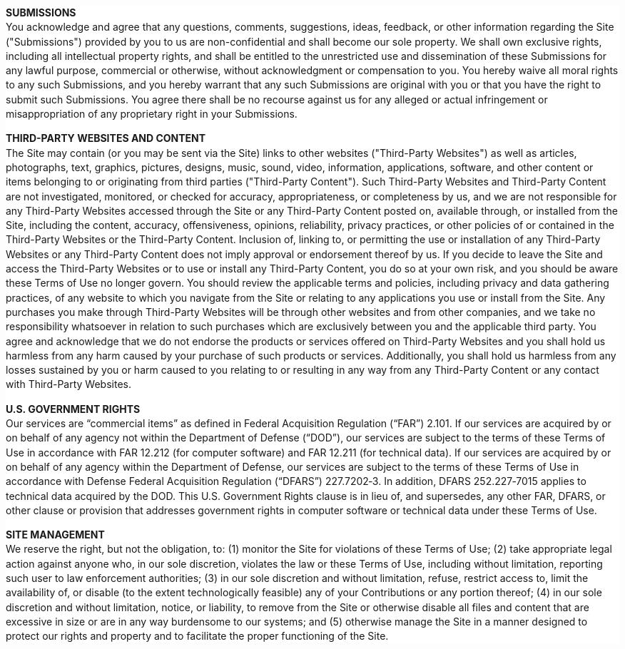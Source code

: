 **SUBMISSIONS**  
You acknowledge and agree that any questions, comments, suggestions, ideas, feedback, or other information regarding the Site \("Submissions"\) provided by you to us are non-confidential and shall become our sole property. We shall own exclusive rights, including all intellectual property rights, and shall be entitled to the unrestricted use and dissemination of these Submissions for any lawful purpose, commercial or otherwise, without acknowledgment or compensation to you. You hereby waive all moral rights to any such Submissions, and you hereby warrant that any such Submissions are original with you or that you have the right to submit such Submissions. You agree there shall be no recourse against us for any alleged or actual infringement or misappropriation of any proprietary right in your Submissions.  
  
**THIRD-PARTY WEBSITES AND CONTENT**  
The Site may contain \(or you may be sent via the Site\) links to other websites \("Third-Party Websites"\) as well as articles, photographs, text, graphics, pictures, designs, music, sound, video, information, applications, software, and other content or items belonging to or originating from third parties \("Third-Party Content"\). Such Third-Party Websites and Third-Party Content are not investigated, monitored, or checked for accuracy, appropriateness, or completeness by us, and we are not responsible for any Third-Party Websites accessed through the Site or any Third-Party Content posted on, available through, or installed from the Site, including the content, accuracy, offensiveness, opinions, reliability, privacy practices, or other policies of or contained in the Third-Party Websites or the Third-Party Content. Inclusion of, linking to, or permitting the use or installation of any Third-Party Websites or any Third-Party Content does not imply approval or endorsement thereof by us. If you decide to leave the Site and access the Third-Party Websites or to use or install any Third-Party Content, you do so at your own risk, and you should be aware these Terms of Use no longer govern. You should review the applicable terms and policies, including privacy and data gathering practices, of any website to which you navigate from the Site or relating to any applications you use or install from the Site. Any purchases you make through Third-Party Websites will be through other websites and from other companies, and we take no responsibility whatsoever in relation to such purchases which are exclusively between you and the applicable third party. You agree and acknowledge that we do not endorse the products or services offered on Third-Party Websites and you shall hold us harmless from any harm caused by your purchase of such products or services. Additionally, you shall hold us harmless from any losses sustained by you or harm caused to you relating to or resulting in any way from any Third-Party Content or any contact with Third-Party Websites.  
  
**U.S. GOVERNMENT RIGHTS**  
Our services are “commercial items” as defined in Federal Acquisition Regulation \(“FAR”\) 2.101. If our services are acquired by or on behalf of any agency not within the Department of Defense \(“DOD”\), our services are subject to the terms of these Terms of Use in accordance with FAR 12.212 \(for computer software\) and FAR 12.211 \(for technical data\). If our services are acquired by or on behalf of any agency within the Department of Defense, our services are subject to the terms of these Terms of Use in accordance with Defense Federal Acquisition Regulation \(“DFARS”\) 227.7202‑3. In addition, DFARS 252.227‑7015 applies to technical data acquired by the DOD. This U.S. Government Rights clause is in lieu of, and supersedes, any other FAR, DFARS, or other clause or provision that addresses government rights in computer software or technical data under these Terms of Use.  
  
**SITE MANAGEMENT**  
We reserve the right, but not the obligation, to: \(1\) monitor the Site for violations of these Terms of Use; \(2\) take appropriate legal action against anyone who, in our sole discretion, violates the law or these Terms of Use, including without limitation, reporting such user to law enforcement authorities; \(3\) in our sole discretion and without limitation, refuse, restrict access to, limit the availability of, or disable \(to the extent technologically feasible\) any of your Contributions or any portion thereof; \(4\) in our sole discretion and without limitation, notice, or liability, to remove from the Site or otherwise disable all files and content that are excessive in size or are in any way burdensome to our systems; and \(5\) otherwise manage the Site in a manner designed to protect our rights and property and to facilitate the proper functioning of the Site.  
